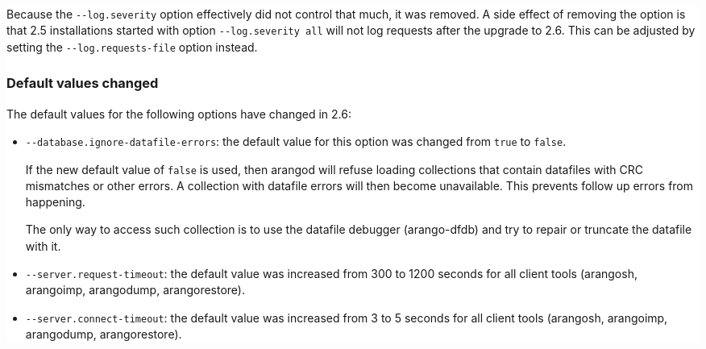   Because the `--log.severity` option effectively did not control that much, it was removed. 
  A side effect of removing the option is that 2.5 installations started with option
  `--log.severity all` will not log requests after the upgrade to 2.6. This can be adjusted 
  by setting the `--log.requests-file` option instead.

### Default values changed

The default values for the following options have changed in 2.6:

* `--database.ignore-datafile-errors`: the default value for this option was changed from `true` 
  to `false`.

  If the new default value of `false` is used, then arangod will refuse loading collections that 
  contain datafiles with CRC mismatches or other errors. A collection with datafile errors will 
  then become unavailable. This prevents follow up errors from happening.
  
  The only way to access such collection is to use the datafile debugger (arango-dfdb) and try to 
  repair or truncate the datafile with it.

* `--server.request-timeout`: the default value was increased from 300 to 1200 seconds for all
  client tools (arangosh, arangoimp, arangodump, arangorestore).

* `--server.connect-timeout`: the default value was increased from 3 to 5 seconds for all client 
  tools (arangosh, arangoimp, arangodump, arangorestore).
